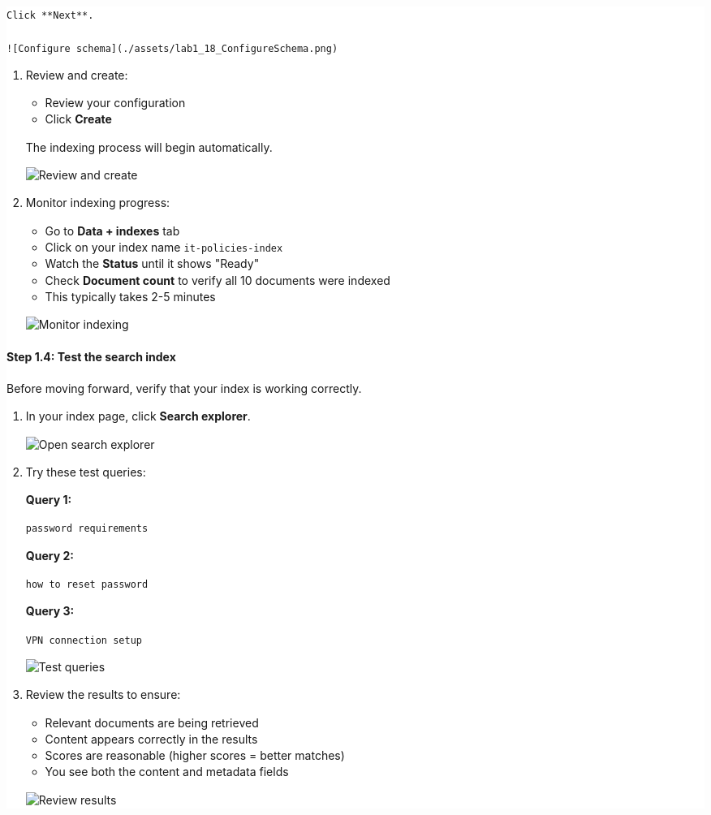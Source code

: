     Click **Next**.

    ![Configure schema](./assets/lab1_18_ConfigureSchema.png)

1. Review and create:
    - Review your configuration
    - Click **Create**
    
    The indexing process will begin automatically.

    ![Review and create](./assets/lab1_19_ReviewCreate.png)

1. Monitor indexing progress:
    - Go to **Data + indexes** tab
    - Click on your index name `it-policies-index`
    - Watch the **Status** until it shows "Ready"
    - Check **Document count** to verify all 10 documents were indexed
    - This typically takes 2-5 minutes

    ![Monitor indexing](./assets/lab1_20_MonitorIndexing.png)

#### Step 1.4: Test the search index

Before moving forward, verify that your index is working correctly.

1. In your index page, click **Search explorer**.

    ![Open search explorer](./assets/lab1_21_OpenSearchExplorer.png)

1. Try these test queries:

    **Query 1:** 
    ```text
    password requirements
    ```
    
    **Query 2:**
    ```text
    how to reset password
    ```
    
    **Query 3:**
    ```text
    VPN connection setup
    ```

    ![Test queries](./assets/lab1_22_TestQueries.png)

1. Review the results to ensure:
    - Relevant documents are being retrieved
    - Content appears correctly in the results
    - Scores are reasonable (higher scores = better matches)
    - You see both the content and metadata fields

    ![Review results](./assets/lab1_23_ReviewResults.png)
